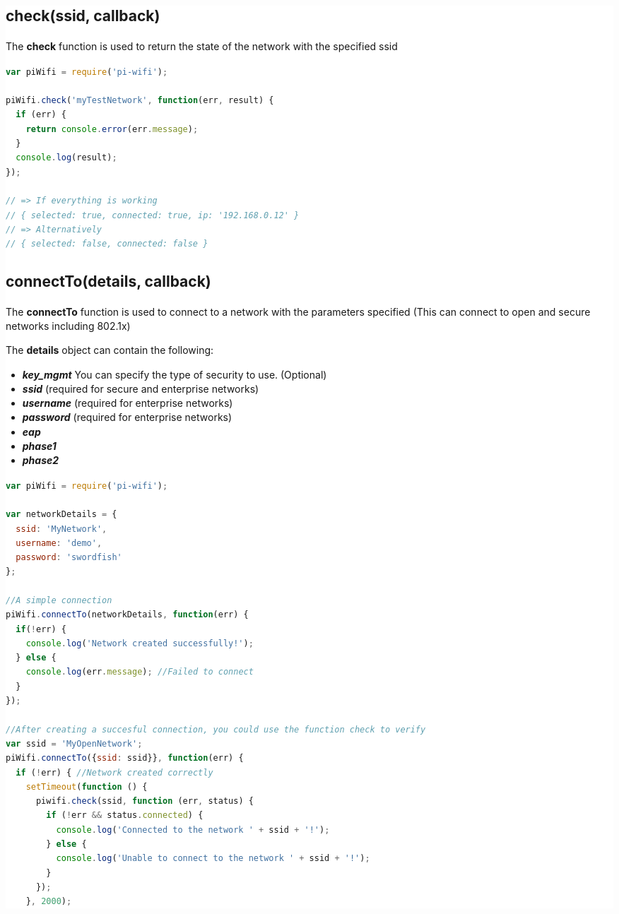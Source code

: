 
## check(ssid, callback)
The **check** function is used to return the state of the network with the specified ssid

``` javascript
var piWifi = require('pi-wifi');

piWifi.check('myTestNetwork', function(err, result) {
  if (err) {
    return console.error(err.message);
  }
  console.log(result);
});

// => If everything is working
// { selected: true, connected: true, ip: '192.168.0.12' }
// => Alternatively
// { selected: false, connected: false }
```

## connectTo(details, callback)
The **connectTo** function is used to connect to a network with the parameters specified (This can connect to open and secure networks including 802.1x)

The **details** object can contain the following:

- ***key_mgmt*** You can specify the type of security to use. (Optional)
- ***ssid*** (required for secure and enterprise networks)
- ***username*** (required for enterprise networks)
- ***password*** (required for enterprise networks)
- ***eap***
- ***phase1***
- ***phase2***

``` javascript
var piWifi = require('pi-wifi');

var networkDetails = {
  ssid: 'MyNetwork',
  username: 'demo',
  password: 'swordfish'
};

//A simple connection
piWifi.connectTo(networkDetails, function(err) {
  if(!err) {
    console.log('Network created successfully!');
  } else {
    console.log(err.message); //Failed to connect
  }
});

//After creating a succesful connection, you could use the function check to verify
var ssid = 'MyOpenNetwork';
piWifi.connectTo({ssid: ssid}}, function(err) {
  if (!err) { //Network created correctly
    setTimeout(function () {
      piwifi.check(ssid, function (err, status) {
        if (!err && status.connected) {
          console.log('Connected to the network ' + ssid + '!');
        } else {
          console.log('Unable to connect to the network ' + ssid + '!');
        }
      });
    }, 2000);
```